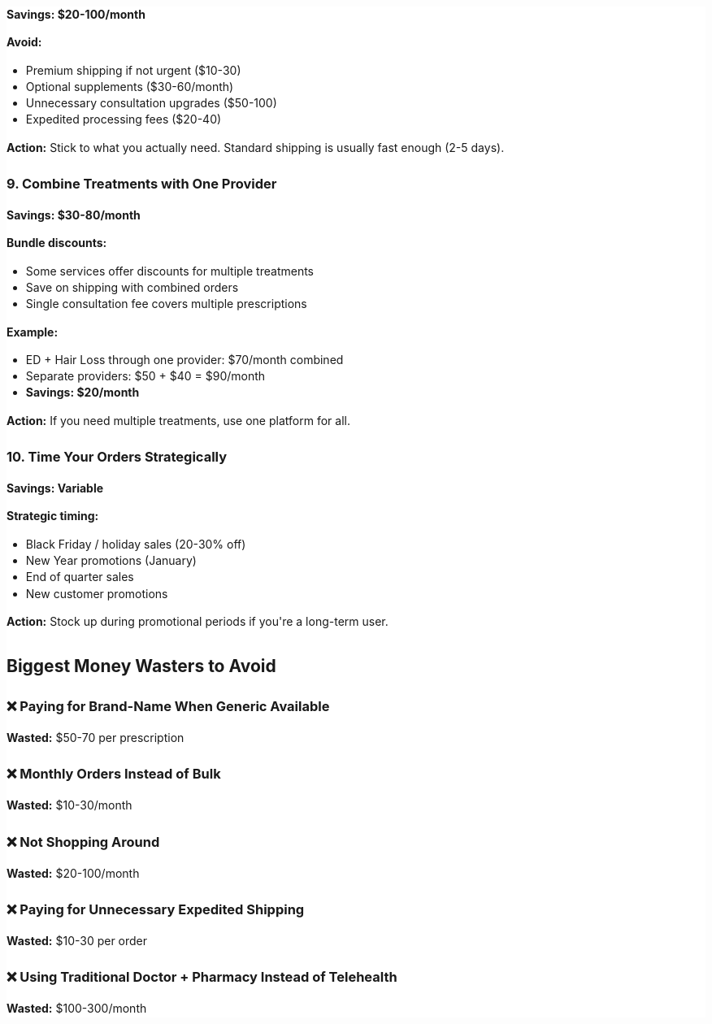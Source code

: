 **Savings: $20-100/month**

**Avoid:**
- Premium shipping if not urgent ($10-30)
- Optional supplements ($30-60/month)
- Unnecessary consultation upgrades ($50-100)
- Expedited processing fees ($20-40)

**Action:** Stick to what you actually need. Standard shipping is usually fast enough (2-5 days).

### 9. Combine Treatments with One Provider

**Savings: $30-80/month**

**Bundle discounts:**
- Some services offer discounts for multiple treatments
- Save on shipping with combined orders
- Single consultation fee covers multiple prescriptions

**Example:**
- ED + Hair Loss through one provider: $70/month combined
- Separate providers: $50 + $40 = $90/month
- **Savings: $20/month**

**Action:** If you need multiple treatments, use one platform for all.

### 10. Time Your Orders Strategically

**Savings: Variable**

**Strategic timing:**
- Black Friday / holiday sales (20-30% off)
- New Year promotions (January)
- End of quarter sales
- New customer promotions

**Action:** Stock up during promotional periods if you're a long-term user.

## Biggest Money Wasters to Avoid

### ❌ Paying for Brand-Name When Generic Available
**Wasted:** $50-70 per prescription

### ❌ Monthly Orders Instead of Bulk
**Wasted:** $10-30/month

### ❌ Not Shopping Around
**Wasted:** $20-100/month

### ❌ Paying for Unnecessary Expedited Shipping
**Wasted:** $10-30 per order

### ❌ Using Traditional Doctor + Pharmacy Instead of Telehealth
**Wasted:** $100-300/month
